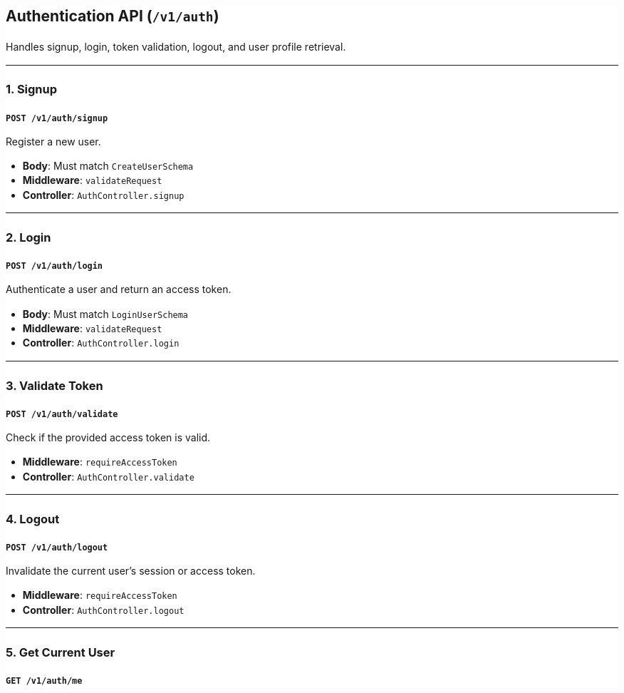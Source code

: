 
## Authentication API (`/v1/auth`)

Handles signup, login, token validation, logout, and user profile retrieval.

---

### 1. Signup

**`POST /v1/auth/signup`**

Register a new user.

* **Body**: Must match `CreateUserSchema`
* **Middleware**: `validateRequest`
* **Controller**: `AuthController.signup`

---

### 2. Login

**`POST /v1/auth/login`**

Authenticate a user and return an access token.

* **Body**: Must match `LoginUserSchema`
* **Middleware**: `validateRequest`
* **Controller**: `AuthController.login`

---

### 3. Validate Token

**`POST /v1/auth/validate`**

Check if the provided access token is valid.

* **Middleware**: `requireAccessToken`
* **Controller**: `AuthController.validate`

---

### 4. Logout

**`POST /v1/auth/logout`**

Invalidate the current user’s session or access token.

* **Middleware**: `requireAccessToken`
* **Controller**: `AuthController.logout`

---

### 5. Get Current User

**`GET /v1/auth/me`**
